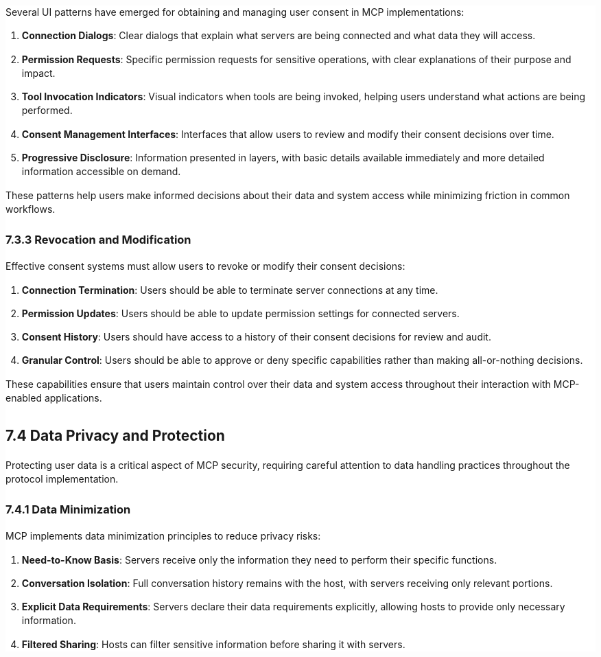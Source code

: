 Several UI patterns have emerged for obtaining and managing user consent in MCP implementations:

1. **Connection Dialogs**: Clear dialogs that explain what servers are being connected and what data they will access.

2. **Permission Requests**: Specific permission requests for sensitive operations, with clear explanations of their purpose and impact.

3. **Tool Invocation Indicators**: Visual indicators when tools are being invoked, helping users understand what actions are being performed.

4. **Consent Management Interfaces**: Interfaces that allow users to review and modify their consent decisions over time.

5. **Progressive Disclosure**: Information presented in layers, with basic details available immediately and more detailed information accessible on demand.

These patterns help users make informed decisions about their data and system access while minimizing friction in common workflows.

### 7.3.3 Revocation and Modification

Effective consent systems must allow users to revoke or modify their consent decisions:

1. **Connection Termination**: Users should be able to terminate server connections at any time.

2. **Permission Updates**: Users should be able to update permission settings for connected servers.

3. **Consent History**: Users should have access to a history of their consent decisions for review and audit.

4. **Granular Control**: Users should be able to approve or deny specific capabilities rather than making all-or-nothing decisions.

These capabilities ensure that users maintain control over their data and system access throughout their interaction with MCP-enabled applications.

## 7.4 Data Privacy and Protection

Protecting user data is a critical aspect of MCP security, requiring careful attention to data handling practices throughout the protocol implementation.

### 7.4.1 Data Minimization

MCP implements data minimization principles to reduce privacy risks:

1. **Need-to-Know Basis**: Servers receive only the information they need to perform their specific functions.

2. **Conversation Isolation**: Full conversation history remains with the host, with servers receiving only relevant portions.

3. **Explicit Data Requirements**: Servers declare their data requirements explicitly, allowing hosts to provide only necessary information.

4. **Filtered Sharing**: Hosts can filter sensitive information before sharing it with servers.
